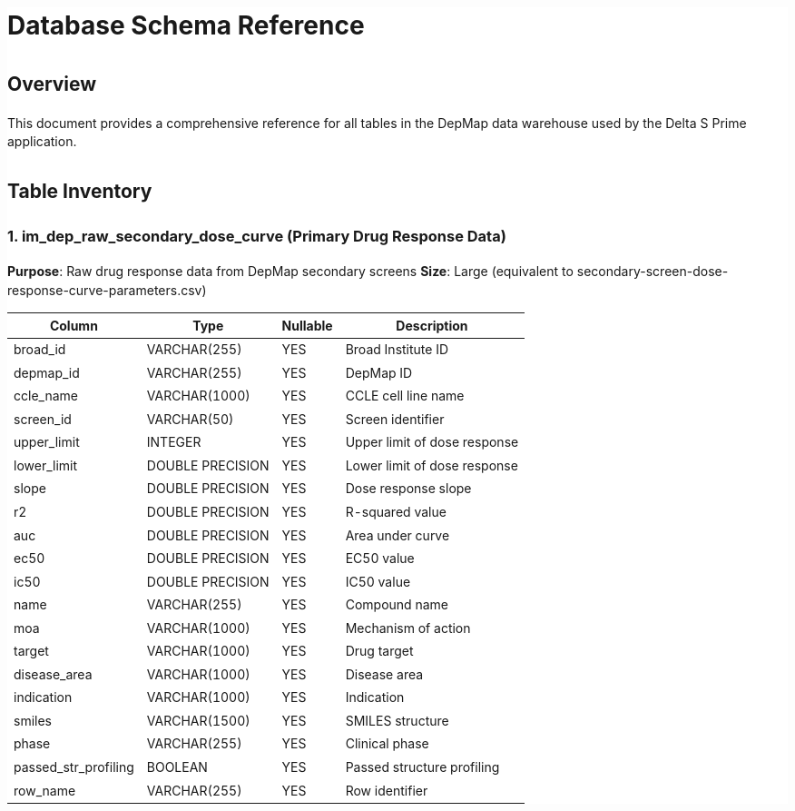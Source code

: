 # Database Schema Reference

## Overview
This document provides a comprehensive reference for all tables in the DepMap data warehouse used by the Delta S Prime application.

## Table Inventory

### 1. **im_dep_raw_secondary_dose_curve** (Primary Drug Response Data)
**Purpose**: Raw drug response data from DepMap secondary screens
**Size**: Large (equivalent to secondary-screen-dose-response-curve-parameters.csv)

| Column | Type | Nullable | Description |
|--------|------|----------|-------------|
| broad_id | VARCHAR(255) | YES | Broad Institute ID |
| depmap_id | VARCHAR(255) | YES | DepMap ID |
| ccle_name | VARCHAR(1000) | YES | CCLE cell line name |
| screen_id | VARCHAR(50) | YES | Screen identifier |
| upper_limit | INTEGER | YES | Upper limit of dose response |
| lower_limit | DOUBLE PRECISION | YES | Lower limit of dose response |
| slope | DOUBLE PRECISION | YES | Dose response slope |
| r2 | DOUBLE PRECISION | YES | R-squared value |
| auc | DOUBLE PRECISION | YES | Area under curve |
| ec50 | DOUBLE PRECISION | YES | EC50 value |
| ic50 | DOUBLE PRECISION | YES | IC50 value |
| name | VARCHAR(255) | YES | Compound name |
| moa | VARCHAR(1000) | YES | Mechanism of action |
| target | VARCHAR(1000) | YES | Drug target |
| disease_area | VARCHAR(1000) | YES | Disease area |
| indication | VARCHAR(1000) | YES | Indication |
| smiles | VARCHAR(1500) | YES | SMILES structure |
| phase | VARCHAR(255) | YES | Clinical phase |
| passed_str_profiling | BOOLEAN | YES | Passed structure profiling |
| row_name | VARCHAR(255) | YES | Row identifier |
